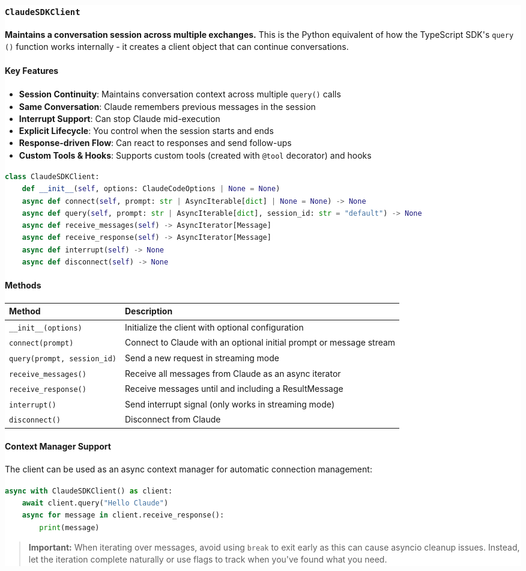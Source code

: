 ### `ClaudeSDKClient`

**Maintains a conversation session across multiple exchanges.** This is the Python equivalent of how the TypeScript SDK's `query()` function works internally - it creates a client object that can continue conversations.

#### Key Features

* **Session Continuity**: Maintains conversation context across multiple `query()` calls
* **Same Conversation**: Claude remembers previous messages in the session
* **Interrupt Support**: Can stop Claude mid-execution
* **Explicit Lifecycle**: You control when the session starts and ends
* **Response-driven Flow**: Can react to responses and send follow-ups
* **Custom Tools & Hooks**: Supports custom tools (created with `@tool` decorator) and hooks

```python
class ClaudeSDKClient:
    def __init__(self, options: ClaudeCodeOptions | None = None)
    async def connect(self, prompt: str | AsyncIterable[dict] | None = None) -> None
    async def query(self, prompt: str | AsyncIterable[dict], session_id: str = "default") -> None
    async def receive_messages(self) -> AsyncIterator[Message]
    async def receive_response(self) -> AsyncIterator[Message]
    async def interrupt(self) -> None
    async def disconnect(self) -> None
```

#### Methods

| Method                      | Description                                                         |
| :-------------------------- | :------------------------------------------------------------------ |
| `__init__(options)`         | Initialize the client with optional configuration                   |
| `connect(prompt)`           | Connect to Claude with an optional initial prompt or message stream |
| `query(prompt, session_id)` | Send a new request in streaming mode                                |
| `receive_messages()`        | Receive all messages from Claude as an async iterator               |
| `receive_response()`        | Receive messages until and including a ResultMessage                |
| `interrupt()`               | Send interrupt signal (only works in streaming mode)                |
| `disconnect()`              | Disconnect from Claude                                              |

#### Context Manager Support

The client can be used as an async context manager for automatic connection management:

```python
async with ClaudeSDKClient() as client:
    await client.query("Hello Claude")
    async for message in client.receive_response():
        print(message)
```

> **Important:** When iterating over messages, avoid using `break` to exit early as this can cause asyncio cleanup issues. Instead, let the iteration complete naturally or use flags to track when you've found what you need.
